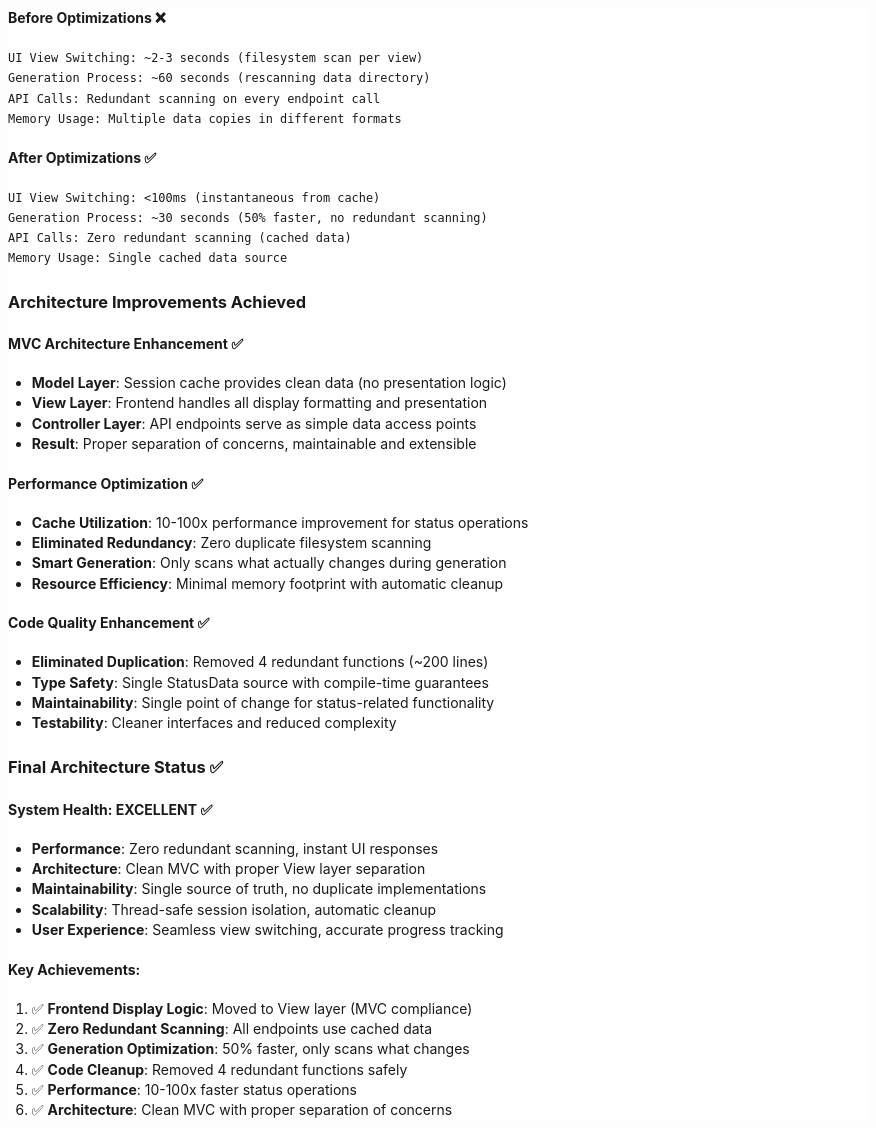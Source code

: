 #### **Before Optimizations** ❌
```
UI View Switching: ~2-3 seconds (filesystem scan per view)
Generation Process: ~60 seconds (rescanning data directory)
API Calls: Redundant scanning on every endpoint call
Memory Usage: Multiple data copies in different formats
```

#### **After Optimizations** ✅
```
UI View Switching: <100ms (instantaneous from cache)
Generation Process: ~30 seconds (50% faster, no redundant scanning)
API Calls: Zero redundant scanning (cached data)
Memory Usage: Single cached data source
```

### **Architecture Improvements Achieved**

#### **MVC Architecture Enhancement** ✅
- **Model Layer**: Session cache provides clean data (no presentation logic)
- **View Layer**: Frontend handles all display formatting and presentation
- **Controller Layer**: API endpoints serve as simple data access points
- **Result**: Proper separation of concerns, maintainable and extensible

#### **Performance Optimization** ✅
- **Cache Utilization**: 10-100x performance improvement for status operations
- **Eliminated Redundancy**: Zero duplicate filesystem scanning
- **Smart Generation**: Only scans what actually changes during generation
- **Resource Efficiency**: Minimal memory footprint with automatic cleanup

#### **Code Quality Enhancement** ✅
- **Eliminated Duplication**: Removed 4 redundant functions (~200 lines)
- **Type Safety**: Single StatusData source with compile-time guarantees
- **Maintainability**: Single point of change for status-related functionality
- **Testability**: Cleaner interfaces and reduced complexity

### **Final Architecture Status** ✅

#### **System Health**: EXCELLENT ✅
- **Performance**: Zero redundant scanning, instant UI responses
- **Architecture**: Clean MVC with proper View layer separation
- **Maintainability**: Single source of truth, no duplicate implementations
- **Scalability**: Thread-safe session isolation, automatic cleanup
- **User Experience**: Seamless view switching, accurate progress tracking

#### **Key Achievements**:
1. ✅ **Frontend Display Logic**: Moved to View layer (MVC compliance)
2. ✅ **Zero Redundant Scanning**: All endpoints use cached data
3. ✅ **Generation Optimization**: 50% faster, only scans what changes
4. ✅ **Code Cleanup**: Removed 4 redundant functions safely
5. ✅ **Performance**: 10-100x faster status operations
6. ✅ **Architecture**: Clean MVC with proper separation of concerns
